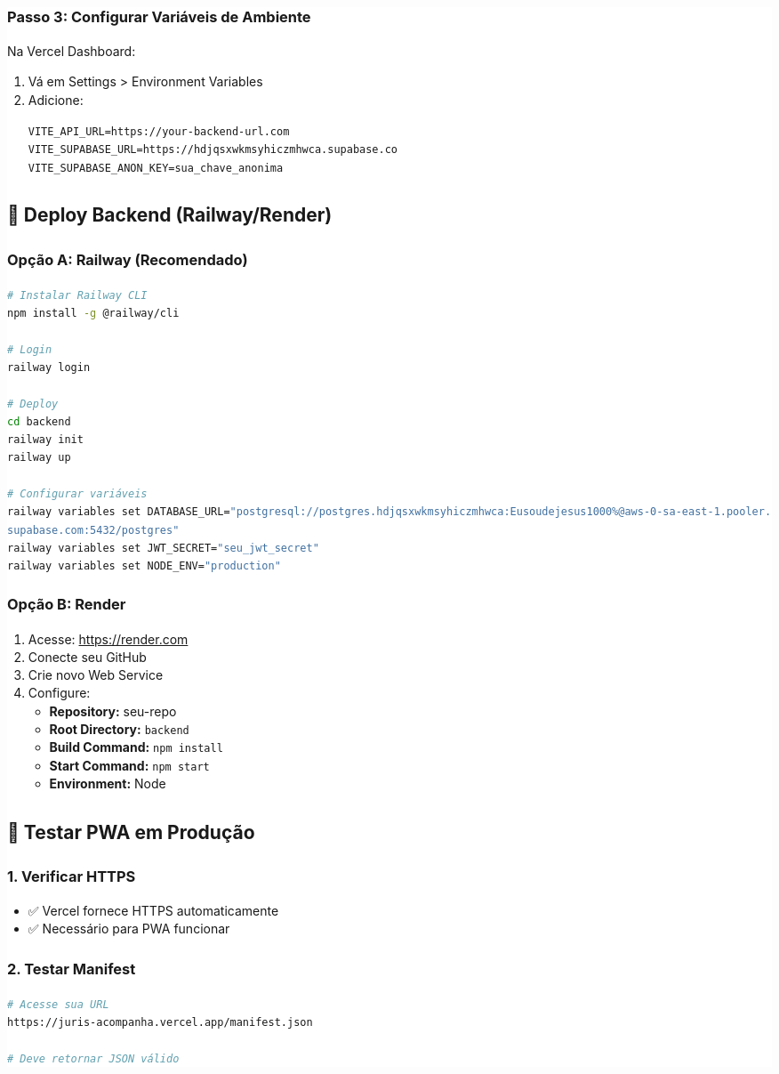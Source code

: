 ### Passo 3: Configurar Variáveis de Ambiente
Na Vercel Dashboard:
1. Vá em Settings > Environment Variables
2. Adicione:
   ```
   VITE_API_URL=https://your-backend-url.com
   VITE_SUPABASE_URL=https://hdjqsxwkmsyhiczmhwca.supabase.co
   VITE_SUPABASE_ANON_KEY=sua_chave_anonima
   ```

## 🔧 Deploy Backend (Railway/Render)

### Opção A: Railway (Recomendado)
```bash
# Instalar Railway CLI
npm install -g @railway/cli

# Login
railway login

# Deploy
cd backend
railway init
railway up

# Configurar variáveis
railway variables set DATABASE_URL="postgresql://postgres.hdjqsxwkmsyhiczmhwca:Eusoudejesus1000%@aws-0-sa-east-1.pooler.supabase.com:5432/postgres"
railway variables set JWT_SECRET="seu_jwt_secret"
railway variables set NODE_ENV="production"
```

### Opção B: Render
1. Acesse: https://render.com
2. Conecte seu GitHub
3. Crie novo Web Service
4. Configure:
   - **Repository:** seu-repo
   - **Root Directory:** `backend`
   - **Build Command:** `npm install`
   - **Start Command:** `npm start`
   - **Environment:** Node

## 🧪 Testar PWA em Produção

### 1. Verificar HTTPS
- ✅ Vercel fornece HTTPS automaticamente
- ✅ Necessário para PWA funcionar

### 2. Testar Manifest
```bash
# Acesse sua URL
https://juris-acompanha.vercel.app/manifest.json

# Deve retornar JSON válido
```
